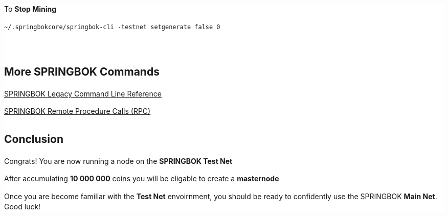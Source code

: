 To **Stop Mining**
```
~/.springbokcore/springbok-cli -testnet setgenerate false 0
```

<br/> 

## More SPRINGBOK Commands
[SPRINGBOK Legacy Command Line Reference](https://github.com/springbokcore/springbok/blob/master/doc/springbok-command-line-rpc-api-reference.md)
<br/>

[SPRINGBOK Remote Procedure Calls (RPC)](https://github.com/springbokcore/springbok/blob/master/doc/springbok-remote-procedure-calls.md)
<br/> 

## Conclusion

Congrats! You are now running a node on the **SPRINGBOK Test Net**

After accumulating **10 000 000** coins you will be eligable to create a **masternode**

Once you are become familiar with the **Test Net** envoirnment, you should be ready to confidently use the SPRINGBOK **Main Net**. Good luck!









